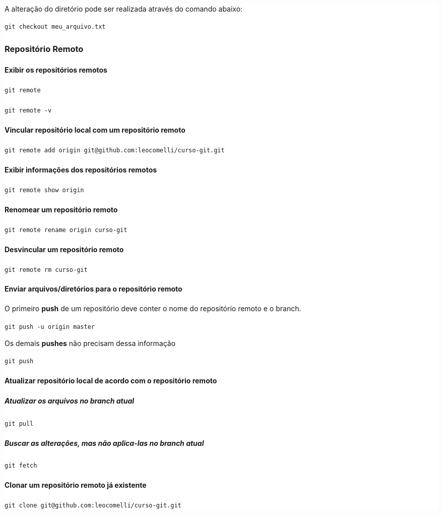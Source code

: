 A alteração do diretório pode ser realizada através do comando abaixo:
	
	git checkout meu_arquivo.txt

### Repositório Remoto

#### Exibir os repositórios remotos

	git remote
	
	git remote -v

#### Vincular repositório local com um repositório remoto

	git remote add origin git@github.com:leocomelli/curso-git.git
	

#### Exibir informações dos repositórios remotos

	git remote show origin
	

#### Renomear um repositório remoto 

	git remote rename origin curso-git
	

#### Desvincular um repositório remoto

	git remote rm curso-git

#### Enviar arquivos/diretórios para o repositório remoto

O primeiro **push** de um repositório deve conter o nome do repositório remoto e o branch.

	git push -u origin master
	
Os demais **pushes** não precisam dessa informação

	git push
	

#### Atualizar repositório local de acordo com o repositório remoto

##### Atualizar os arquivos no branch atual

	git pull
	

##### Buscar as alterações, mas não aplica-las no branch atual

	git fetch
	

#### Clonar um repositório remoto já existente

	git clone git@github.com:leocomelli/curso-git.git
	
